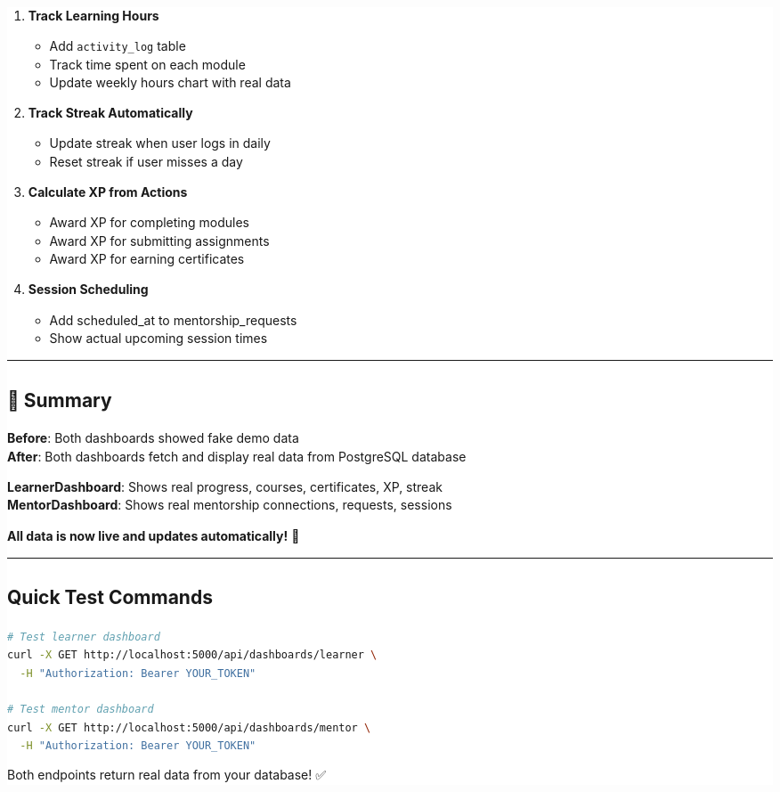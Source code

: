 1. **Track Learning Hours**
   - Add `activity_log` table
   - Track time spent on each module
   - Update weekly hours chart with real data

2. **Track Streak Automatically**
   - Update streak when user logs in daily
   - Reset streak if user misses a day

3. **Calculate XP from Actions**
   - Award XP for completing modules
   - Award XP for submitting assignments
   - Award XP for earning certificates

4. **Session Scheduling**
   - Add scheduled_at to mentorship_requests
   - Show actual upcoming session times

---

## 📝 Summary

**Before**: Both dashboards showed fake demo data  
**After**: Both dashboards fetch and display real data from PostgreSQL database

**LearnerDashboard**: Shows real progress, courses, certificates, XP, streak  
**MentorDashboard**: Shows real mentorship connections, requests, sessions

**All data is now live and updates automatically!** 🎉

---

## Quick Test Commands

```bash
# Test learner dashboard
curl -X GET http://localhost:5000/api/dashboards/learner \
  -H "Authorization: Bearer YOUR_TOKEN"

# Test mentor dashboard
curl -X GET http://localhost:5000/api/dashboards/mentor \
  -H "Authorization: Bearer YOUR_TOKEN"
```

Both endpoints return real data from your database! ✅

